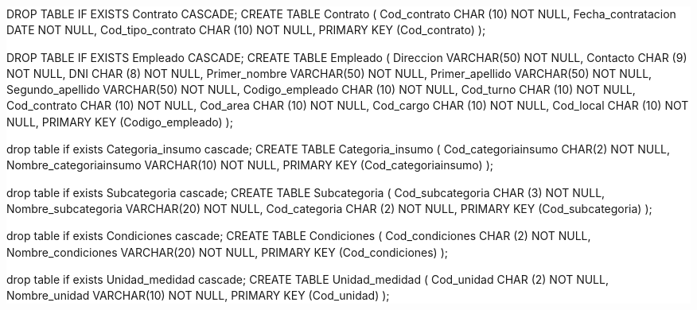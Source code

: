 DROP TABLE IF EXISTS Contrato CASCADE;
CREATE TABLE Contrato (
  Cod_contrato CHAR (10) NOT NULL,
  Fecha_contratacion DATE NOT NULL,
  Cod_tipo_contrato CHAR (10) NOT NULL,
  PRIMARY KEY (Cod_contrato)
);

DROP TABLE IF EXISTS Empleado CASCADE;
CREATE TABLE Empleado (
  Direccion VARCHAR(50) NOT NULL,
  Contacto CHAR (9) NOT NULL,
  DNI CHAR (8) NOT NULL,
  Primer_nombre VARCHAR(50) NOT NULL,
  Primer_apellido VARCHAR(50) NOT NULL,
  Segundo_apellido VARCHAR(50) NOT NULL,
  Codigo_empleado CHAR (10) NOT NULL,
  Cod_turno CHAR (10) NOT NULL,
  Cod_contrato CHAR (10) NOT NULL,
  Cod_area CHAR (10) NOT NULL,
  Cod_cargo CHAR (10) NOT NULL,
  Cod_local CHAR (10) NOT NULL,
  PRIMARY KEY (Codigo_empleado)
);


drop table if exists Categoria_insumo cascade;
CREATE TABLE Categoria_insumo (
  Cod_categoriainsumo CHAR(2) NOT NULL,
  Nombre_categoriainsumo VARCHAR(10) NOT NULL,
  PRIMARY KEY (Cod_categoriainsumo)
);


drop table if exists Subcategoria cascade;
CREATE TABLE Subcategoria (
  Cod_subcategoria CHAR (3) NOT NULL,
  Nombre_subcategoria VARCHAR(20) NOT NULL,
  Cod_categoria CHAR (2) NOT NULL,
  PRIMARY KEY (Cod_subcategoria)
);

drop table if exists Condiciones cascade;
CREATE TABLE Condiciones (
  Cod_condiciones CHAR (2) NOT NULL,
  Nombre_condiciones VARCHAR(20) NOT NULL,
  PRIMARY KEY (Cod_condiciones)
);

drop table if exists Unidad_medidad cascade;
CREATE TABLE Unidad_medidad (
  Cod_unidad CHAR (2) NOT NULL,
  Nombre_unidad VARCHAR(10) NOT NULL,
  PRIMARY KEY (Cod_unidad)
);
